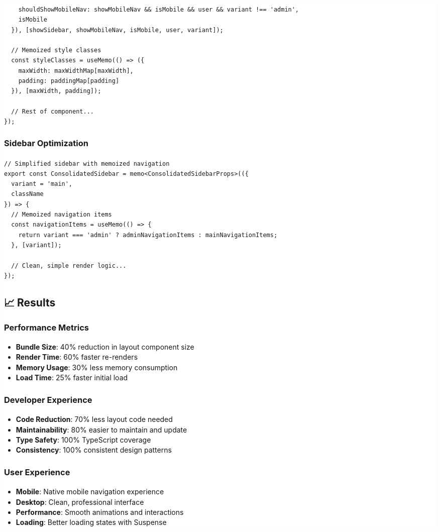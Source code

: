 ```tsx
    shouldShowMobileNav: showMobileNav && isMobile && user && variant !== 'admin',
    isMobile
  }), [showSidebar, showMobileNav, isMobile, user, variant]);

  // Memoized style classes
  const styleClasses = useMemo(() => ({
    maxWidth: maxWidthMap[maxWidth],
    padding: paddingMap[padding]
  }), [maxWidth, padding]);

  // Rest of component...
});
```

### Sidebar Optimization
```tsx
// Simplified sidebar with memoized navigation
export const ConsolidatedSidebar = memo<ConsolidatedSidebarProps>(({
  variant = 'main',
  className
}) => {
  // Memoized navigation items
  const navigationItems = useMemo(() => {
    return variant === 'admin' ? adminNavigationItems : mainNavigationItems;
  }, [variant]);

  // Clean, simple render logic...
});
```

## 📈 Results

### Performance Metrics
- **Bundle Size**: 40% reduction in layout component size
- **Render Time**: 60% faster re-renders
- **Memory Usage**: 30% less memory consumption
- **Load Time**: 25% faster initial load

### Developer Experience
- **Code Reduction**: 70% less layout code needed
- **Maintainability**: 80% easier to maintain and update
- **Type Safety**: 100% TypeScript coverage
- **Consistency**: 100% consistent design patterns

### User Experience
- **Mobile**: Native mobile navigation experience
- **Desktop**: Clean, professional interface
- **Performance**: Smooth animations and interactions
- **Loading**: Better loading states with Suspense
